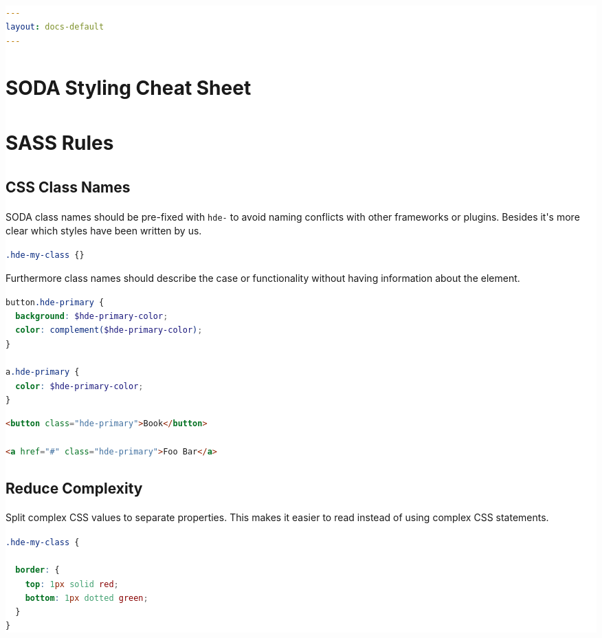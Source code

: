 ```yaml
---
layout: docs-default
---
```


# SODA Styling Cheat Sheet

# SASS Rules

## CSS Class Names

SODA class names should be pre-fixed with `hde-` to avoid naming conflicts with
other frameworks or plugins. Besides it's more clear which styles have been
written by us.

```scss
.hde-my-class {}
```

Furthermore class names should describe the case or functionality without having information about the element.

```scss
button.hde-primary {
  background: $hde-primary-color;
  color: complement($hde-primary-color);
}

a.hde-primary {
  color: $hde-primary-color;
}
```

```html
<button class="hde-primary">Book</button>

<a href="#" class="hde-primary">Foo Bar</a>
```

## Reduce Complexity

Split complex CSS values to separate properties. This makes it easier to read instead of using complex CSS statements.

```scss
.hde-my-class {

  border: {
    top: 1px solid red;
    bottom: 1px dotted green;
  }
}
```
